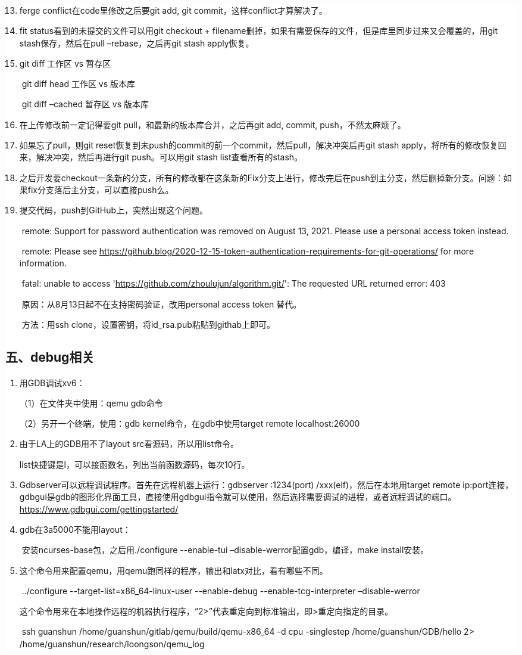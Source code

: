 13. ferge conflict在code里修改之后要git add, git commit，这样conflict才算解决了。

14. fit status看到的未提交的文件可以用git checkout + filename删掉，如果有需要保存的文件，但是库里同步过来又会覆盖的，用git stash保存，然后在pull –rebase，之后再git stash apply恢复。

15. git diff               工作区 vs 暂存区

    ​	git diff head      工作区 vs 版本库

    ​	git diff –cached 暂存区 vs 版本库

16. 在上传修改前一定记得要git pull，和最新的版本库合并，之后再git add, commit, push，不然太麻烦了。

17. 如果忘了pull，则git reset恢复到未push的commit的前一个commit，然后pull，解决冲突后再git stash apply，将所有的修改恢复回来，解决冲突，然后再进行git push。可以用git stash list查看所有的stash。

18. 之后开发要checkout一条新的分支，所有的修改都在这条新的Fix分支上进行，修改完后在push到主分支，然后删掉新分支。问题：如果fix分支落后主分支，可以直接push么。

19. 提交代码，push到GitHub上，突然出现这个问题。

    ​	remote: Support for password authentication was removed on August 13, 2021. Please use a personal access token instead.

    ​	remote: Please see https://github.blog/2020-12-15-token-authentication-requirements-for-git-operations/ for more information.

    ​	fatal: unable to access 'https://github.com/zhoulujun/algorithm.git/': The requested URL returned error: 403

    ​	原因：从8月13日起不在支持密码验证，改用personal access token 替代。

    ​	方法：用ssh clone，设置密钥，将id_rsa.pub粘贴到githab上即可。



## 五、debug相关

1. 用GDB调试xv6：

   （1）在文件夹中使用：qemu gdb命令

   （2）另开一个终端，使用：gdb kernel命令，在gdb中使用target remote localhost:26000

2. 由于LA上的GDB用不了layout src看源码，所以用list命令。

   list快捷键是l，可以接函数名，列出当前函数源码，每次10行。

3. Gdbserver可以远程调试程序。首先在远程机器上运行：gdbserver :1234(port) /xxx(elf)，然后在本地用target remote ip:port连接，gdbgui是gdb的图形化界面工具，直接使用gdbgui指令就可以使用，然后选择需要调试的进程，或者远程调试的端口。https://www.gdbgui.com/gettingstarted/

4. gdb在3a5000不能用layout：

   ​	安装ncurses-base包，之后用./configure --enable-tui –disable-werror配置gdb，编译，make install安装。

5. 这个命令用来配置qemu，用qemu跑同样的程序，输出和latx对比，看有哪些不同。

   ​	../configure --target-list=x86_64-linux-user --enable-debug --enable-tcg-interpreter –disable-werror

   ​	这个命令用来在本地操作远程的机器执行程序，“2>”代表重定向到标准输出，即>重定向指定的目录。

   ​	ssh guanshun /home/guanshun/gitlab/qemu/build/qemu-x86_64 -d cpu -singlestep /home/guanshun/GDB/hello 2> /home/guanshun/research/loongson/qemu_log
